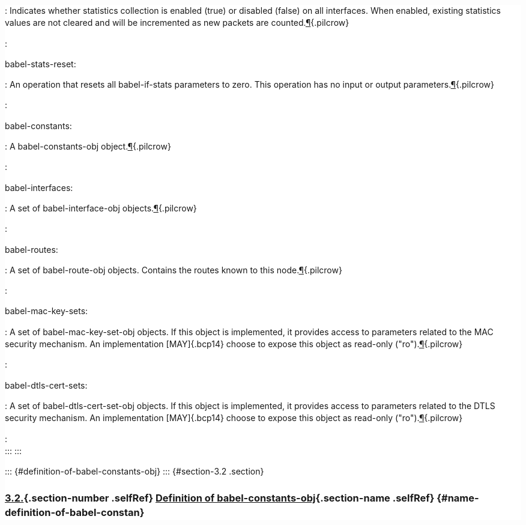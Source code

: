 :   Indicates whether statistics collection is enabled (true) or
    disabled (false) on all interfaces. When enabled, existing
    statistics values are not cleared and will be incremented as new
    packets are counted.[¶](#section-3.1-2.18.1){.pilcrow}

:   

babel-stats-reset:

:   An operation that resets all babel-if-stats parameters to zero. This
    operation has no input or output
    parameters.[¶](#section-3.1-2.20.1){.pilcrow}

:   

babel-constants:

:   A babel-constants-obj object.[¶](#section-3.1-2.22.1){.pilcrow}

:   

babel-interfaces:

:   A set of babel-interface-obj
    objects.[¶](#section-3.1-2.24.1){.pilcrow}

:   

babel-routes:

:   A set of babel-route-obj objects. Contains the routes known to this
    node.[¶](#section-3.1-2.26.1){.pilcrow}

:   

babel-mac-key-sets:

:   A set of babel-mac-key-set-obj objects. If this object is
    implemented, it provides access to parameters related to the MAC
    security mechanism. An implementation [MAY]{.bcp14} choose to expose
    this object as read-only (\"ro\").[¶](#section-3.1-2.28.1){.pilcrow}

:   

babel-dtls-cert-sets:

:   A set of babel-dtls-cert-set-obj objects. If this object is
    implemented, it provides access to parameters related to the DTLS
    security mechanism. An implementation [MAY]{.bcp14} choose to expose
    this object as read-only (\"ro\").[¶](#section-3.1-2.30.1){.pilcrow}

:   
:::
:::

::: {#definition-of-babel-constants-obj}
::: {#section-3.2 .section}
### [3.2.](#section-3.2){.section-number .selfRef} [Definition of babel-constants-obj](#name-definition-of-babel-constan){.section-name .selfRef} {#name-definition-of-babel-constan}
